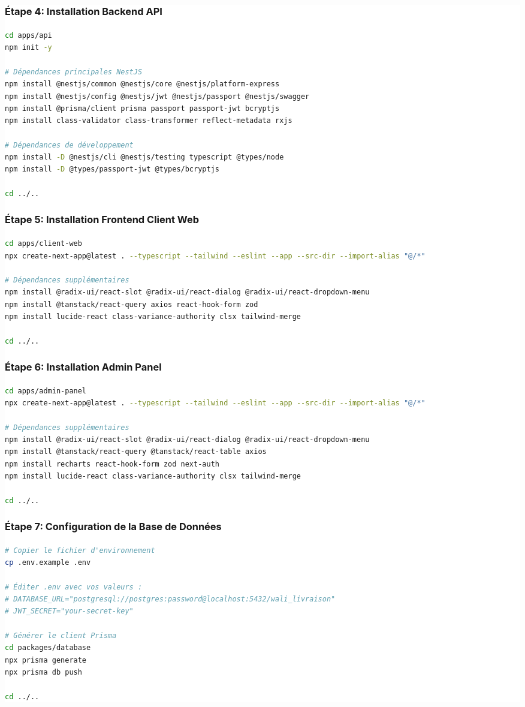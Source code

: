 ### Étape 4: Installation Backend API
```bash
cd apps/api
npm init -y

# Dépendances principales NestJS
npm install @nestjs/common @nestjs/core @nestjs/platform-express
npm install @nestjs/config @nestjs/jwt @nestjs/passport @nestjs/swagger
npm install @prisma/client prisma passport passport-jwt bcryptjs
npm install class-validator class-transformer reflect-metadata rxjs

# Dépendances de développement
npm install -D @nestjs/cli @nestjs/testing typescript @types/node
npm install -D @types/passport-jwt @types/bcryptjs

cd ../..
```

### Étape 5: Installation Frontend Client Web
```bash
cd apps/client-web
npx create-next-app@latest . --typescript --tailwind --eslint --app --src-dir --import-alias "@/*"

# Dépendances supplémentaires
npm install @radix-ui/react-slot @radix-ui/react-dialog @radix-ui/react-dropdown-menu
npm install @tanstack/react-query axios react-hook-form zod
npm install lucide-react class-variance-authority clsx tailwind-merge

cd ../..
```

### Étape 6: Installation Admin Panel
```bash
cd apps/admin-panel
npx create-next-app@latest . --typescript --tailwind --eslint --app --src-dir --import-alias "@/*"

# Dépendances supplémentaires
npm install @radix-ui/react-slot @radix-ui/react-dialog @radix-ui/react-dropdown-menu
npm install @tanstack/react-query @tanstack/react-table axios
npm install recharts react-hook-form zod next-auth
npm install lucide-react class-variance-authority clsx tailwind-merge

cd ../..
```

### Étape 7: Configuration de la Base de Données
```bash
# Copier le fichier d'environnement
cp .env.example .env

# Éditer .env avec vos valeurs :
# DATABASE_URL="postgresql://postgres:password@localhost:5432/wali_livraison"
# JWT_SECRET="your-secret-key"

# Générer le client Prisma
cd packages/database
npx prisma generate
npx prisma db push

cd ../..
```
